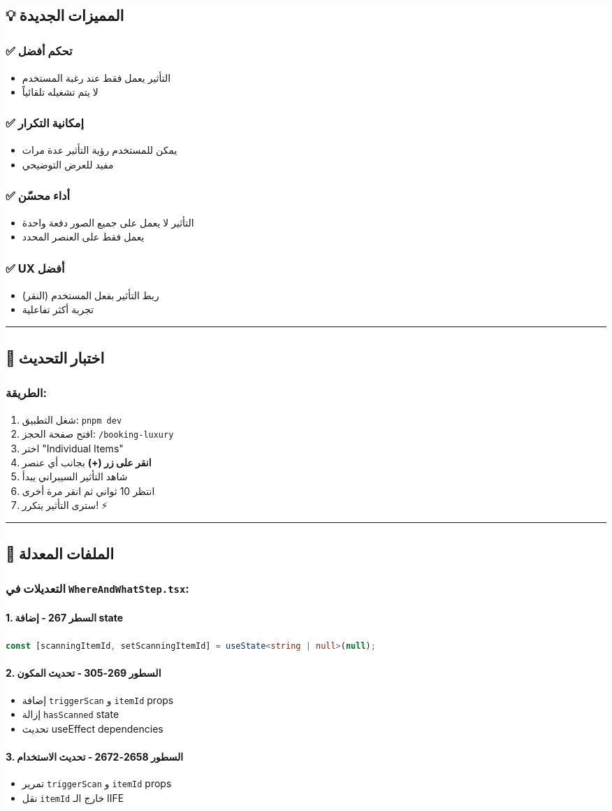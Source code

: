 
## 💡 المميزات الجديدة

### ✅ تحكم أفضل
- التأثير يعمل فقط عند رغبة المستخدم
- لا يتم تشغيله تلقائياً

### ✅ إمكانية التكرار
- يمكن للمستخدم رؤية التأثير عدة مرات
- مفيد للعرض التوضيحي

### ✅ أداء محسّن
- التأثير لا يعمل على جميع الصور دفعة واحدة
- يعمل فقط على العنصر المحدد

### ✅ UX أفضل
- ربط التأثير بفعل المستخدم (النقر)
- تجربة أكثر تفاعلية

---

## 🧪 اختبار التحديث

### الطريقة:
1. شغل التطبيق: `pnpm dev`
2. افتح صفحة الحجز: `/booking-luxury`
3. اختر "Individual Items"
4. **انقر على زر (+)** بجانب أي عنصر
5. شاهد التأثير السيبراني يبدأ
6. انتظر 10 ثواني ثم انقر مرة أخرى
7. سترى التأثير يتكرر! ⚡️

---

## 📝 الملفات المعدلة

### التعديلات في `WhereAndWhatStep.tsx`:

#### 1. السطر 267 - إضافة state
```typescript
const [scanningItemId, setScanningItemId] = useState<string | null>(null);
```

#### 2. السطور 269-305 - تحديث المكون
- إضافة `triggerScan` و `itemId` props
- إزالة `hasScanned` state
- تحديث useEffect dependencies

#### 3. السطور 2658-2672 - تحديث الاستخدام
- تمرير `triggerScan` و `itemId` props
- نقل `itemId` خارج الـ IIFE
